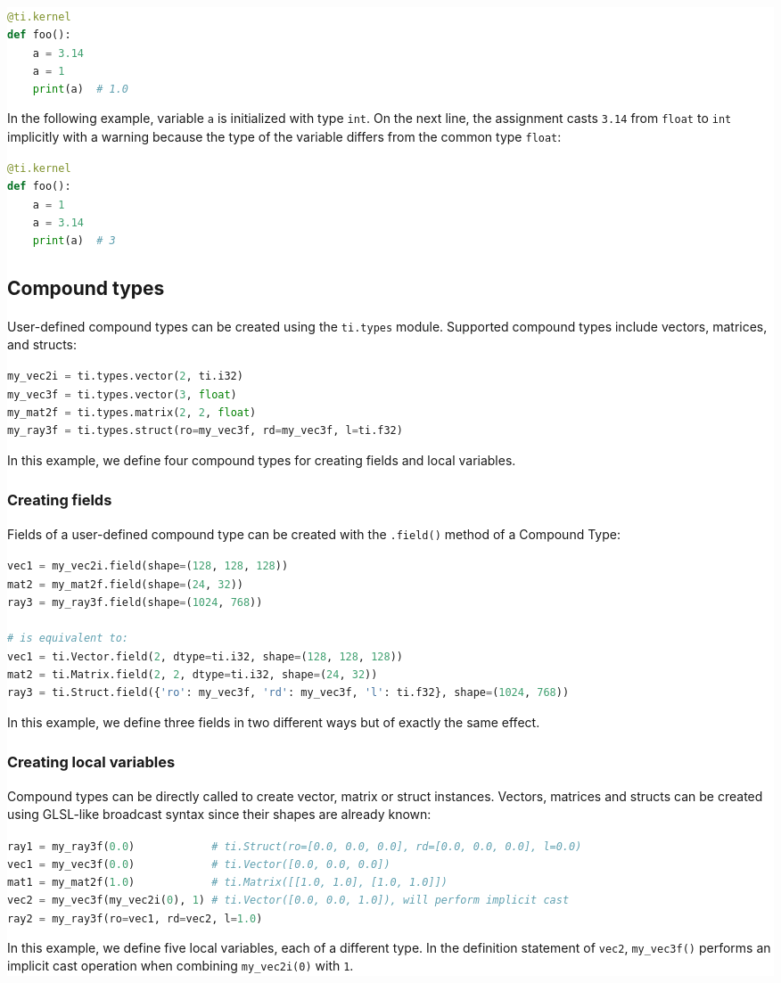 ```python {4}
@ti.kernel
def foo():
    a = 3.14
    a = 1
    print(a)  # 1.0
```

In the following example, variable `a` is initialized with type `int`. On the next line, the
assignment casts `3.14` from `float` to `int` implicitly with a warning because the type of the
variable differs from the common type `float`:

```python {4}
@ti.kernel
def foo():
    a = 1
    a = 3.14
    print(a)  # 3
```

## Compound types

User-defined compound types can be created using the `ti.types` module. Supported compound types include vectors, matrices, and structs:

```python
my_vec2i = ti.types.vector(2, ti.i32)
my_vec3f = ti.types.vector(3, float)
my_mat2f = ti.types.matrix(2, 2, float)
my_ray3f = ti.types.struct(ro=my_vec3f, rd=my_vec3f, l=ti.f32)
```
In this example, we define four compound types for creating fields and local variables.

### Creating fields

Fields of a user-defined compound type can be created with the `.field()` method of a Compound Type:

```python
vec1 = my_vec2i.field(shape=(128, 128, 128))
mat2 = my_mat2f.field(shape=(24, 32))
ray3 = my_ray3f.field(shape=(1024, 768))

# is equivalent to:
vec1 = ti.Vector.field(2, dtype=ti.i32, shape=(128, 128, 128))
mat2 = ti.Matrix.field(2, 2, dtype=ti.i32, shape=(24, 32))
ray3 = ti.Struct.field({'ro': my_vec3f, 'rd': my_vec3f, 'l': ti.f32}, shape=(1024, 768))
```
In this example, we define three fields in two different ways but of exactly the same effect.

### Creating local variables

Compound types can be directly called to create vector, matrix or struct instances. Vectors, matrices and structs can be created using GLSL-like broadcast syntax since their shapes are already known:
```python
ray1 = my_ray3f(0.0)            # ti.Struct(ro=[0.0, 0.0, 0.0], rd=[0.0, 0.0, 0.0], l=0.0)
vec1 = my_vec3f(0.0)            # ti.Vector([0.0, 0.0, 0.0])
mat1 = my_mat2f(1.0)            # ti.Matrix([[1.0, 1.0], [1.0, 1.0]])
vec2 = my_vec3f(my_vec2i(0), 1) # ti.Vector([0.0, 0.0, 1.0]), will perform implicit cast
ray2 = my_ray3f(ro=vec1, rd=vec2, l=1.0)
```
In this example, we define five local variables, each of a different type. In the definition statement of `vec2`, `my_vec3f()` performs an implicit cast operation when combining `my_vec2i(0)` with `1`.
